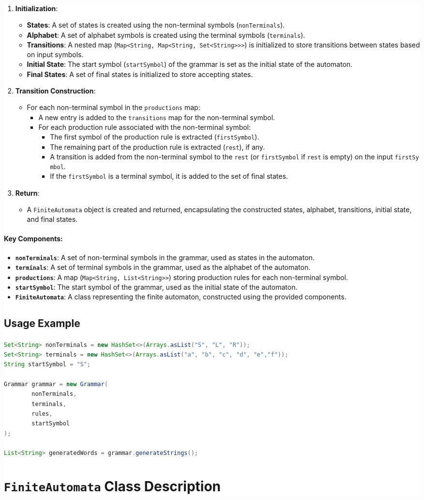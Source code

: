 1. **Initialization**:
    - **States**: A set of states is created using the non-terminal symbols (`nonTerminals`).
    - **Alphabet**: A set of alphabet symbols is created using the terminal symbols (`terminals`).
    - **Transitions**: A nested map (`Map<String, Map<String, Set<String>>>`) is initialized to store transitions between states based on input symbols.
    - **Initial State**: The start symbol (`startSymbol`) of the grammar is set as the initial state of the automaton.
    - **Final States**: A set of final states is initialized to store accepting states.

2. **Transition Construction**:
    - For each non-terminal symbol in the `productions` map:
        - A new entry is added to the `transitions` map for the non-terminal symbol.
        - For each production rule associated with the non-terminal symbol:
            - The first symbol of the production rule is extracted (`firstSymbol`).
            - The remaining part of the production rule is extracted (`rest`), if any.
            - A transition is added from the non-terminal symbol to the `rest` (or `firstSymbol` if `rest` is empty) on the input `firstSymbol`.
            - If the `firstSymbol` is a terminal symbol, it is added to the set of final states.

3. **Return**:
    - A `FiniteAutomata` object is created and returned, encapsulating the constructed states, alphabet, transitions, initial state, and final states.

#### Key Components:
- **`nonTerminals`**: A set of non-terminal symbols in the grammar, used as states in the automaton.
- **`terminals`**: A set of terminal symbols in the grammar, used as the alphabet of the automaton.
- **`productions`**: A map (`Map<String, List<String>>`) storing production rules for each non-terminal symbol.
- **`startSymbol`**: The start symbol of the grammar, used as the initial state of the automaton.
- **`FiniteAutomata`**: A class representing the finite automaton, constructed using the provided components.

## **Usage Example**

```java
Set<String> nonTerminals = new HashSet<>(Arrays.asList("S", "L", "R"));
Set<String> terminals = new HashSet<>(Arrays.asList("a", "b", "c", "d", "e","f"));
String startSymbol = "S";

Grammar grammar = new Grammar(
        nonTerminals,
        terminals,
        rules,
        startSymbol
);

List<String> generatedWords = grammar.generateStrings();
```


# `FiniteAutomata` Class Description
